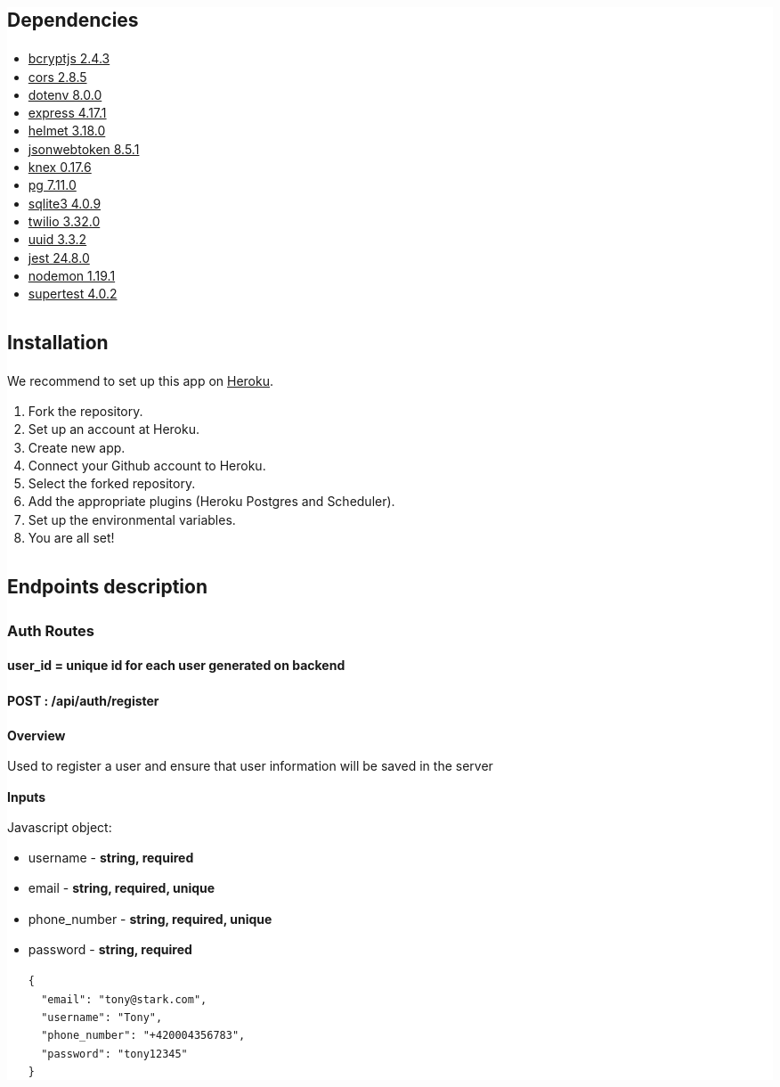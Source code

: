 ## Dependencies

* [bcryptjs 2.4.3](https://www.npmjs.com/package/bcryptjs)
* [cors 2.8.5](https://www.npmjs.com/package/cors)
* [dotenv 8.0.0](https://www.npmjs.com/package/dotenv)
* [express 4.17.1](https://www.npmjs.com/package/express)
* [helmet 3.18.0](https://www.npmjs.com/package/helmet)
* [jsonwebtoken 8.5.1](https://www.npmjs.com/package/jsonwebtoken)
* [knex 0.17.6](https://www.npmjs.com/package/knex)
* [pg 7.11.0](https://www.npmjs.com/package/pg)
* [sqlite3 4.0.9](https://www.npmjs.com/package/sqlite3)
* [twilio 3.32.0](https://www.npmjs.com/package/twilio)
* [uuid 3.3.2](https://www.npmjs.com/package/uuid)
* [jest 24.8.0](https://www.npmjs.com/package/jest)
* [nodemon 1.19.1](https://www.npmjs.com/package/nodemon)
* [supertest 4.0.2](https://www.npmjs.com/package/supertest)


## Installation

We recommend to set up this app on [Heroku](https://www.heroku.com).
1. Fork the repository.
2. Set up an account at Heroku.
3. Create new app.
4. Connect your Github account to Heroku.
5. Select the forked repository.
6. Add the appropriate plugins (Heroku Postgres and Scheduler).
7. Set up the environmental variables.
8. You are all set!

## Endpoints description

### Auth Routes

**user_id = unique id for each user generated on backend**

#### **POST : /api/auth/register**

**Overview**

Used to register a user and ensure that user information will be saved in the server

**Inputs**

Javascript object:

- username - **string, required**
- email - **string, required, unique**
- phone_number - **string, required, unique**
- password - **string, required**

      {
    	"email": "tony@stark.com",
    	"username": "Tony",
    	"phone_number": "+420004356783",
    	"password": "tony12345" 
      }
